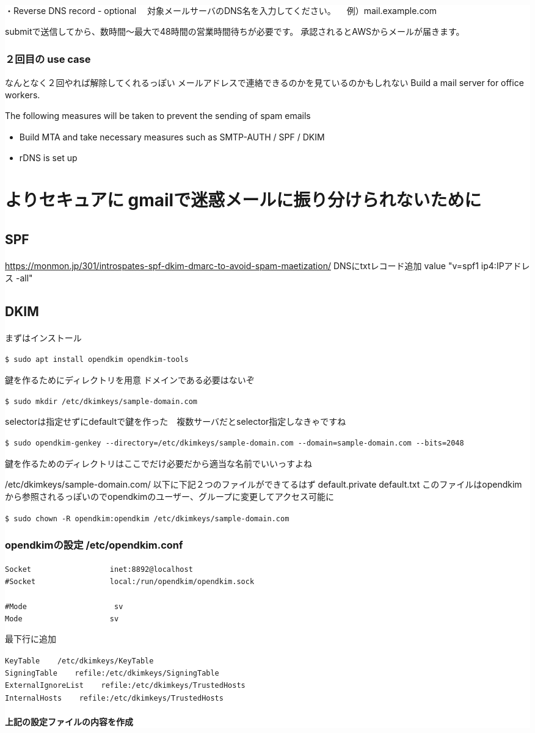 ・Reverse DNS record - optional
　対象メールサーバのDNS名を入力してください。
　例）mail.example.com

submitで送信してから、数時間～最大で48時間の営業時間待ちが必要です。
承認されるとAWSからメールが届きます。

### ２回目の use case
なんとなく２回やれば解除してくれるっぽい
メールアドレスで連絡できるのかを見ているのかもしれない
Build a mail server for office workers.

The following measures will be taken to prevent the sending of spam emails

* Build MTA and take necessary measures such as SMTP-AUTH / SPF / DKIM

* rDNS is set up

# よりセキュアに gmailで迷惑メールに振り分けられないために
## SPF
https://monmon.jp/301/introspates-spf-dkim-dmarc-to-avoid-spam-maetization/
DNSにtxtレコード追加 value "v=spf1 ip4:IPアドレス -all"

## DKIM
まずはインストール
```
$ sudo apt install opendkim opendkim-tools
```

鍵を作るためにディレクトリを用意 ドメインである必要はないぞ
```
$ sudo mkdir /etc/dkimkeys/sample-domain.com
```

selectorは指定せずにdefaultで鍵を作った　複数サーバだとselector指定しなきゃですね
```
$ sudo opendkim-genkey --directory=/etc/dkimkeys/sample-domain.com --domain=sample-domain.com --bits=2048
```
鍵を作るためのディレクトリはここでだけ必要だから適当な名前でいいっすよね

/etc/dkimkeys/sample-domain.com/ 以下に下記２つのファイルができてるはず
default.private
default.txt
このファイルはopendkimから参照されるっぽいのでopendkimのユーザー、グループに変更してアクセス可能に
```
$ sudo chown -R opendkim:opendkim /etc/dkimkeys/sample-domain.com
```

### opendkimの設定 /etc/opendkim.conf
```
Socket                  inet:8892@localhost
#Socket                 local:/run/opendkim/opendkim.sock

#Mode                    sv
Mode                    sv
```
最下行に追加
```
KeyTable    /etc/dkimkeys/KeyTable
SigningTable    refile:/etc/dkimkeys/SigningTable
ExternalIgnoreList    refile:/etc/dkimkeys/TrustedHosts
InternalHosts    refile:/etc/dkimkeys/TrustedHosts
```
#### 上記の設定ファイルの内容を作成